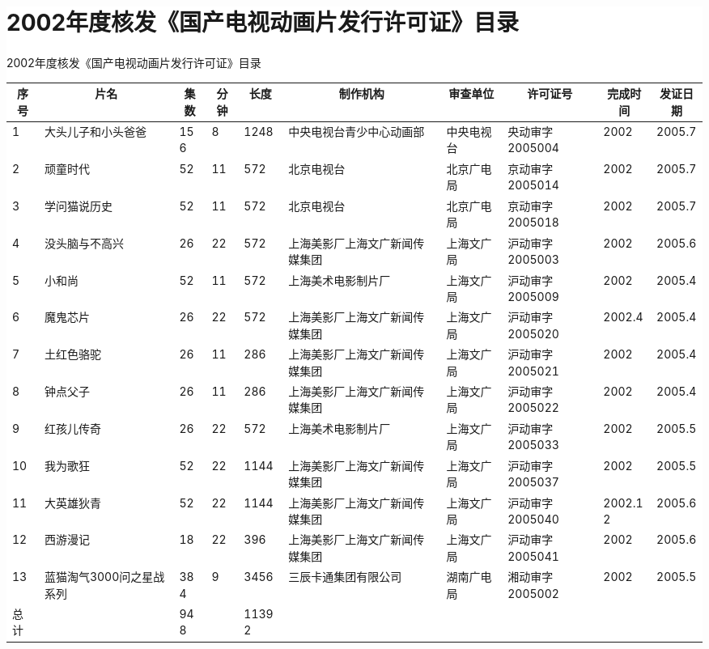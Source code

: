 # 2002年度核发《国产电视动画片发行许可证》目录
  2002年度核发《国产电视动画片发行许可证》目录
  
| 序号 | 片名                     | 集数 | 分钟 | 长度  | 制作机构                       | 审查单位   | 许可证号        | 完成时间 | 发证日期 |
| ---- | ------------------------ | ---- | ---- | ----- | ------------------------------ | ---------- | --------------- | -------- | -------- |
| 1    | 大头儿子和小头爸爸       | 156  | 8    | 1248  | 中央电视台青少中心动画部       | 中央电视台 | 央动审字2005004 | 2002     | 2005.7   |
| 2    | 顽童时代                 | 52   | 11   | 572   | 北京电视台                     | 北京广电局 | 京动审字2005014 | 2002     | 2005.7   |
| 3    | 学问猫说历史             | 52   | 11   | 572   | 北京电视台                     | 北京广电局 | 京动审字2005018 | 2002     | 2005.7   |
| 4    | 没头脑与不高兴           | 26   | 22   | 572   | 上海美影厂上海文广新闻传媒集团 | 上海文广局 | 沪动审字2005003 | 2002     | 2005.6   |
| 5    | 小和尚                   | 52   | 11   | 572   | 上海美术电影制片厂             | 上海文广局 | 沪动审字2005009 | 2002     | 2005.4   |
| 6    | 魔鬼芯片                 | 26   | 22   | 572   | 上海美影厂上海文广新闻传媒集团 | 上海文广局 | 沪动审字2005020 | 2002.4   | 2005.4   |
| 7    | 土红色骆驼               | 26   | 11   | 286   | 上海美影厂上海文广新闻传媒集团 | 上海文广局 | 沪动审字2005021 | 2002     | 2005.4   |
| 8    | 钟点父子                 | 26   | 11   | 286   | 上海美影厂上海文广新闻传媒集团 | 上海文广局 | 沪动审字2005022 | 2002     | 2005.4   |
| 9    | 红孩儿传奇               | 26   | 22   | 572   | 上海美术电影制片厂             | 上海文广局 | 沪动审字2005033 | 2002     | 2005.5   |
| 10   | 我为歌狂                 | 52   | 22   | 1144  | 上海美影厂上海文广新闻传媒集团 | 上海文广局 | 沪动审字2005037 | 2002     | 2005.5   |
| 11   | 大英雄狄青               | 52   | 22   | 1144  | 上海美影厂上海文广新闻传媒集团 | 上海文广局 | 沪动审字2005040 | 2002.12  | 2005.6   |
| 12   | 西游漫记                 | 18   | 22   | 396   | 上海美影厂上海文广新闻传媒集团 | 上海文广局 | 沪动审字2005041 | 2002     | 2005.6   |
| 13   | 蓝猫淘气3000问之星战系列 | 384  | 9    | 3456  | 三辰卡通集团有限公司           | 湖南广电局 | 湘动审字2005002 | 2002     | 2005.5   |
| 总计 |                          | 948  |      | 11392 |